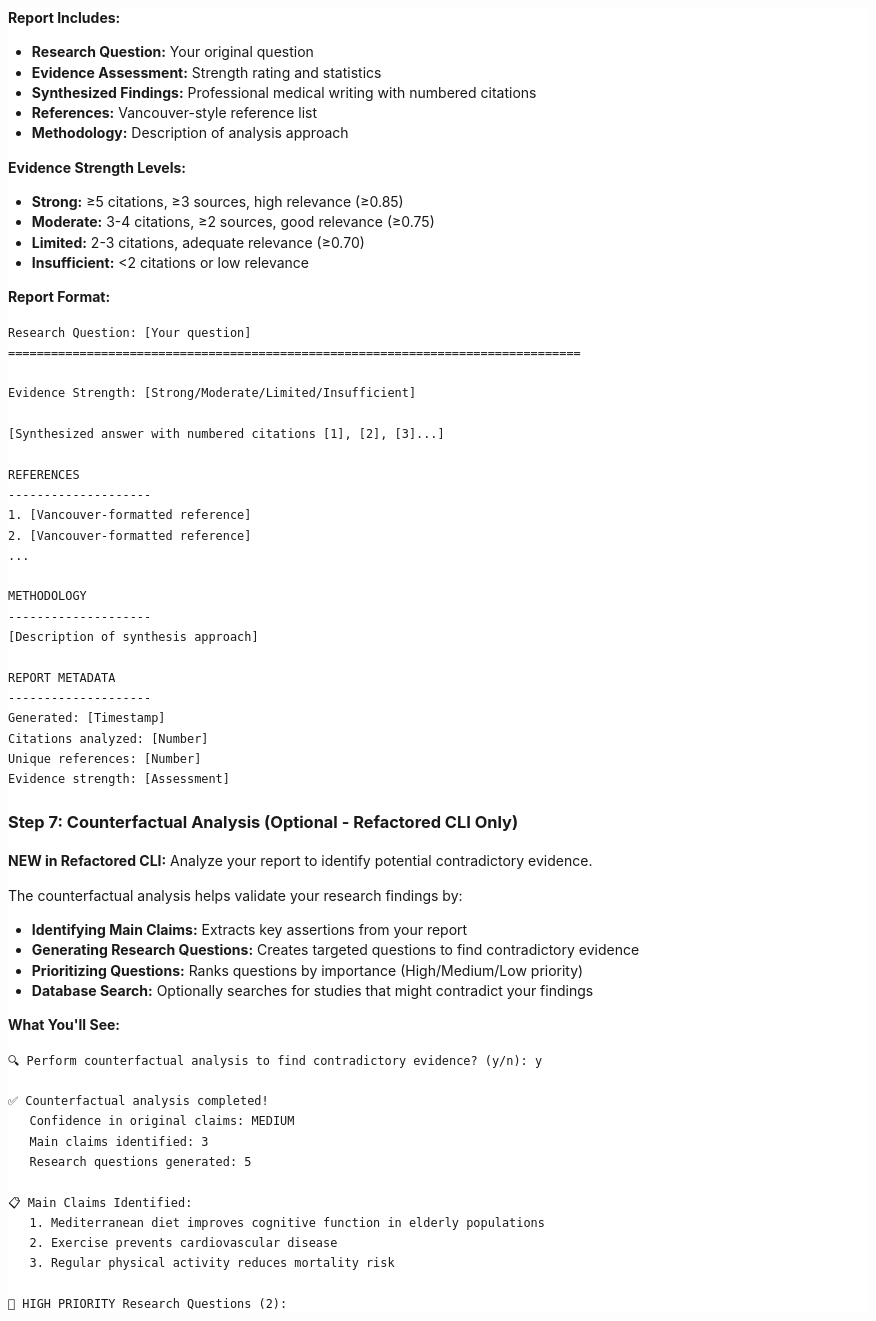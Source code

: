 **Report Includes:**
- **Research Question:** Your original question
- **Evidence Assessment:** Strength rating and statistics
- **Synthesized Findings:** Professional medical writing with numbered citations
- **References:** Vancouver-style reference list
- **Methodology:** Description of analysis approach

**Evidence Strength Levels:**
- **Strong:** ≥5 citations, ≥3 sources, high relevance (≥0.85)
- **Moderate:** 3-4 citations, ≥2 sources, good relevance (≥0.75)
- **Limited:** 2-3 citations, adequate relevance (≥0.70)
- **Insufficient:** <2 citations or low relevance

**Report Format:**
```
Research Question: [Your question]
================================================================================

Evidence Strength: [Strong/Moderate/Limited/Insufficient]

[Synthesized answer with numbered citations [1], [2], [3]...]

REFERENCES
--------------------
1. [Vancouver-formatted reference]
2. [Vancouver-formatted reference]
...

METHODOLOGY
--------------------
[Description of synthesis approach]

REPORT METADATA
--------------------
Generated: [Timestamp]
Citations analyzed: [Number]
Unique references: [Number]
Evidence strength: [Assessment]
```

### Step 7: Counterfactual Analysis (Optional - Refactored CLI Only)

**NEW in Refactored CLI:** Analyze your report to identify potential contradictory evidence.

The counterfactual analysis helps validate your research findings by:
- **Identifying Main Claims:** Extracts key assertions from your report
- **Generating Research Questions:** Creates targeted questions to find contradictory evidence
- **Prioritizing Questions:** Ranks questions by importance (High/Medium/Low priority)
- **Database Search:** Optionally searches for studies that might contradict your findings

**What You'll See:**
```
🔍 Perform counterfactual analysis to find contradictory evidence? (y/n): y

✅ Counterfactual analysis completed!
   Confidence in original claims: MEDIUM
   Main claims identified: 3
   Research questions generated: 5

📋 Main Claims Identified:
   1. Mediterranean diet improves cognitive function in elderly populations
   2. Exercise prevents cardiovascular disease
   3. Regular physical activity reduces mortality risk

🔴 HIGH PRIORITY Research Questions (2):
```